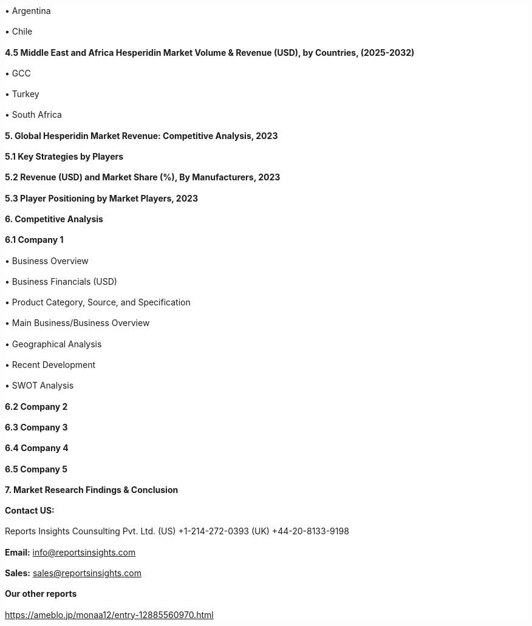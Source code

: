 • Argentina

• Chile

<strong>4.5 Middle East and Africa Hesperidin Market Volume &amp; Revenue (USD), by Countries, (2025-2032)</strong>

• GCC

• Turkey

• South Africa

<strong>5. Global Hesperidin Market Revenue: Competitive Analysis, 2023</strong>

<strong>5.1 Key Strategies by Players</strong>

<strong>5.2 Revenue (USD) and Market Share (%), By Manufacturers, 2023</strong>

<strong>5.3 Player Positioning by Market Players, 2023</strong>

<strong>6. Competitive Analysis</strong>

<strong>6.1 Company 1</strong>

• Business Overview

• Business Financials (USD)

• Product Category, Source, and Specification

• Main Business/Business Overview

• Geographical Analysis

• Recent Development

• SWOT Analysis

<strong>6.2 Company 2</strong>

<strong>6.3 Company 3</strong>

<strong>6.4 Company 4</strong>

<strong>6.5 Company 5</strong>

<strong>7. Market Research Findings &amp; Conclusion</strong>

<strong>Contact US:</strong>

Reports Insights Counsulting Pvt. Ltd.
(US) +1-214-272-0393
(UK) +44-20-8133-9198
<p class=""""><b>Email:</b> <a href=mailto:info@reportsinsights.com>info@reportsinsights.com</a></p>
<p class=""""><b>Sales:</b> <a href=mailto:sales@reportsinsights.com>sales@reportsinsights.com</a></p>

<strong>Our other reports</strong>

<a href=https://ameblo.jp/monaa12/entry-12885560970.html>https://ameblo.jp/monaa12/entry-12885560970.html</a>
